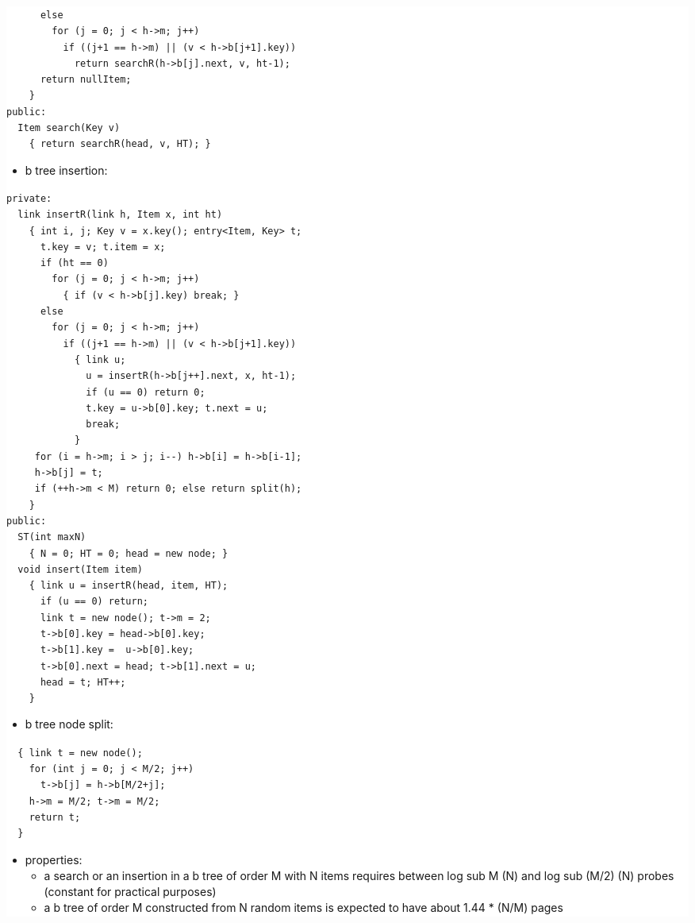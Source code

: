 ```
      else
        for (j = 0; j < h->m; j++)
          if ((j+1 == h->m) || (v < h->b[j+1].key))
            return searchR(h->b[j].next, v, ht-1);
      return nullItem;
    }
public:
  Item search(Key v)
    { return searchR(head, v, HT); }
```
- b tree insertion:
```
private:
  link insertR(link h, Item x, int ht)
    { int i, j; Key v = x.key(); entry<Item, Key> t;
      t.key = v; t.item = x;
      if (ht == 0)
        for (j = 0; j < h->m; j++)
          { if (v < h->b[j].key) break; }
      else
        for (j = 0; j < h->m; j++)
          if ((j+1 == h->m) || (v < h->b[j+1].key))
            { link u;
              u = insertR(h->b[j++].next, x, ht-1);
              if (u == 0) return 0;
              t.key = u->b[0].key; t.next = u;
              break;
            }
     for (i = h->m; i > j; i--) h->b[i] = h->b[i-1];
     h->b[j] = t;
     if (++h->m < M) return 0; else return split(h);
    }
public:
  ST(int maxN)
    { N = 0; HT = 0; head = new node; }
  void insert(Item item)
    { link u = insertR(head, item, HT);
      if (u == 0) return;
      link t = new node(); t->m = 2;
      t->b[0].key = head->b[0].key;
      t->b[1].key =  u->b[0].key;
      t->b[0].next = head; t->b[1].next = u;
      head = t; HT++;
    }
```
- b tree node split:
```
  { link t = new node();
    for (int j = 0; j < M/2; j++)
      t->b[j] = h->b[M/2+j];
    h->m = M/2; t->m = M/2;
    return t;
  }
```
- properties:
    - a search or an insertion in a b tree of order M with N items requires between
      log sub M (N) and log sub (M/2) (N) probes (constant for practical purposes)
    - a b tree of order M constructed from N random items is expected to have about
      1.44 * (N/M) pages
